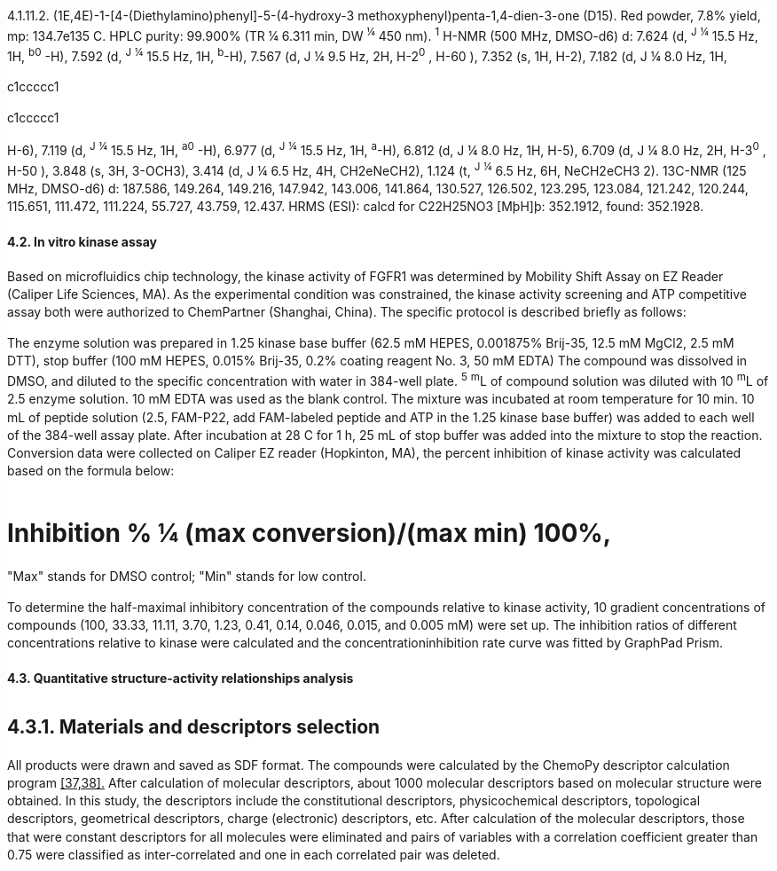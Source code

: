 4.1.11.2. (1E,4E)-1-[4-(Diethylamino)phenyl]-5-(4-hydroxy-3 methoxyphenyl)penta-1,4-dien-3-one (D15). Red powder, 7.8% yield, mp: 134.7e135 C. HPLC purity: 99.900% (TR ¼ 6.311 min, DW <sup>¼</sup> 450 nm). <sup>1</sup> H-NMR (500 MHz, DMSO-d6) d: 7.624 (d, <sup>J</sup> <sup>¼</sup> 15.5 Hz, 1H, <sup>b</sup><sup>0</sup> -H), 7.592 (d, <sup>J</sup> <sup>¼</sup> 15.5 Hz, 1H, <sup>b</sup>-H), 7.567 (d, J ¼ 9.5 Hz, 2H, H-2<sup>0</sup> , H-60 ), 7.352 (s, 1H, H-2), 7.182 (d, J ¼ 8.0 Hz, 1H,

c1ccccc1

c1ccccc1

H-6), 7.119 (d, <sup>J</sup> <sup>¼</sup> 15.5 Hz, 1H, <sup>a</sup><sup>0</sup> -H), 6.977 (d, <sup>J</sup> <sup>¼</sup> 15.5 Hz, 1H, <sup>a</sup>-H), 6.812 (d, J ¼ 8.0 Hz, 1H, H-5), 6.709 (d, J ¼ 8.0 Hz, 2H, H-3<sup>0</sup> , H-50 ), 3.848 (s, 3H, 3-OCH3), 3.414 (d, J ¼ 6.5 Hz, 4H, CH2eNeCH2), 1.124 (t, <sup>J</sup> <sup>¼</sup> 6.5 Hz, 6H, NeCH2eCH3 2). 13C-NMR (125 MHz, DMSO-d6) d: 187.586, 149.264, 149.216, 147.942, 143.006, 141.864, 130.527, 126.502, 123.295, 123.084, 121.242, 120.244, 115.651, 111.472, 111.224, 55.727, 43.759, 12.437. HRMS (ESI): calcd for C22H25NO3 [MþH]þ: 352.1912, found: 352.1928.

#### 4.2. In vitro kinase assay

Based on microfluidics chip technology, the kinase activity of FGFR1 was determined by Mobility Shift Assay on EZ Reader (Caliper Life Sciences, MA). As the experimental condition was constrained, the kinase activity screening and ATP competitive assay both were authorized to ChemPartner (Shanghai, China). The specific protocol is described briefly as follows:

The enzyme solution was prepared in 1.25 kinase base buffer (62.5 mM HEPES, 0.001875% Brij-35, 12.5 mM MgCl2, 2.5 mM DTT), stop buffer (100 mM HEPES, 0.015% Brij-35, 0.2% coating reagent No. 3, 50 mM EDTA) The compound was dissolved in DMSO, and diluted to the specific concentration with water in 384-well plate. <sup>5</sup> <sup>m</sup>L of compound solution was diluted with 10 <sup>m</sup>L of 2.5 enzyme solution. 10 mM EDTA was used as the blank control. The mixture was incubated at room temperature for 10 min. 10 mL of peptide solution (2.5, FAM-P22, add FAM-labeled peptide and ATP in the 1.25 kinase base buffer) was added to each well of the 384-well assay plate. After incubation at 28 C for 1 h, 25 mL of stop buffer was added into the mixture to stop the reaction. Conversion data were collected on Caliper EZ reader (Hopkinton, MA), the percent inhibition of kinase activity was calculated based on the formula below:

# Inhibition % ¼ (max conversion)/(max min) 100%,

"Max" stands for DMSO control; "Min" stands for low control.

To determine the half-maximal inhibitory concentration of the compounds relative to kinase activity, 10 gradient concentrations of compounds (100, 33.33, 11.11, 3.70, 1.23, 0.41, 0.14, 0.046, 0.015, and 0.005 mM) were set up. The inhibition ratios of different concentrations relative to kinase were calculated and the concentrationinhibition rate curve was fitted by GraphPad Prism.

#### 4.3. Quantitative structure-activity relationships analysis

## 4.3.1. Materials and descriptors selection

All products were drawn and saved as SDF format. The compounds were calculated by the ChemoPy descriptor calculation program [\[37,38\].](#page-14-0) After calculation of molecular descriptors, about 1000 molecular descriptors based on molecular structure were obtained. In this study, the descriptors include the constitutional descriptors, physicochemical descriptors, topological descriptors, geometrical descriptors, charge (electronic) descriptors, etc. After calculation of the molecular descriptors, those that were constant descriptors for all molecules were eliminated and pairs of variables with a correlation coefficient greater than 0.75 were classified as inter-correlated and one in each correlated pair was deleted.

